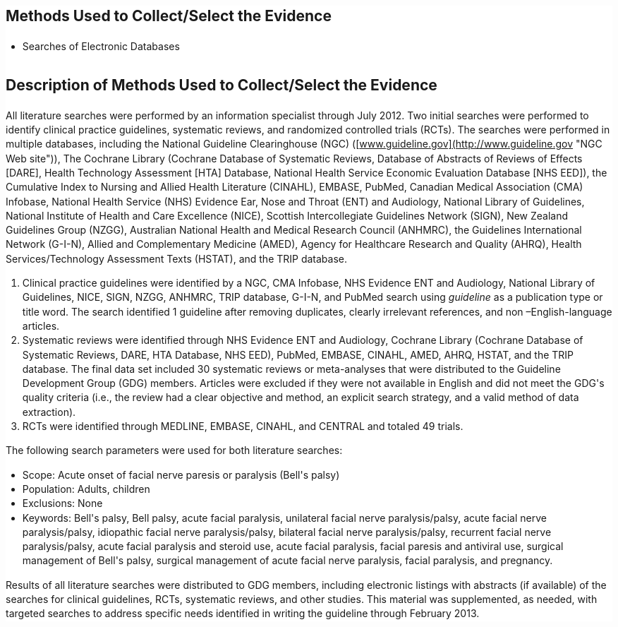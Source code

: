 ## Methods Used to Collect/Select the Evidence

- Searches of Electronic Databases

## Description of Methods Used to Collect/Select the Evidence



All literature searches were performed by an information specialist through July 2012. Two initial searches were performed to identify clinical practice guidelines, systematic reviews, and randomized controlled trials (RCTs). The searches were performed in multiple databases, including the National Guideline Clearinghouse (NGC) ([www.guideline.gov](http://www.guideline.gov "NGC Web site")), The Cochrane Library (Cochrane Database of Systematic Reviews, Database of Abstracts of Reviews of Effects [DARE], Health Technology Assessment [HTA] Database, National Health Service Economic Evaluation Database [NHS EED]), the Cumulative Index to Nursing and Allied Health Literature (CINAHL), EMBASE, PubMed, Canadian Medical Association (CMA) Infobase, National Health Service (NHS) Evidence Ear, Nose and Throat (ENT) and Audiology, National Library of Guidelines, National Institute of Health and Care Excellence (NICE), Scottish Intercollegiate Guidelines Network (SIGN), New Zealand Guidelines Group (NZGG), Australian National Health and Medical Research Council (ANHMRC), the Guidelines International Network (G-I-N), Allied and Complementary Medicine (AMED), Agency for Healthcare Research and Quality (AHRQ), Health Services/Technology Assessment Texts (HSTAT), and the TRIP database.

  1. Clinical practice guidelines were identified by a NGC, CMA Infobase, NHS Evidence ENT and Audiology, National Library of Guidelines, NICE, SIGN, NZGG, ANHMRC, TRIP database, G-I-N, and PubMed search using _guideline_ as a publication type or title word. The search identified 1 guideline after removing duplicates, clearly irrelevant references, and non –English-language articles. 
  2. Systematic reviews were identified through NHS Evidence ENT and Audiology, Cochrane Library (Cochrane Database of Systematic Reviews, DARE, HTA Database, NHS EED), PubMed, EMBASE, CINAHL, AMED, AHRQ, HSTAT, and the TRIP database. The final data set included 30 systematic reviews or meta-analyses that were distributed to the Guideline Development Group (GDG) members. Articles were excluded if they were not available in English and did not meet the GDG's quality criteria (i.e., the review had a clear objective and method, an explicit search strategy, and a valid method of data extraction). 
  3. RCTs were identified through MEDLINE, EMBASE, CINAHL, and CENTRAL and totaled 49 trials. 



The following search parameters were used for both literature searches:

  * Scope: Acute onset of facial nerve paresis or paralysis (Bell's palsy) 
  * Population: Adults, children 
  * Exclusions: None 
  * Keywords: Bell's palsy, Bell palsy, acute facial paralysis, unilateral facial nerve paralysis/palsy, acute facial nerve paralysis/palsy, idiopathic facial nerve paralysis/palsy, bilateral facial nerve paralysis/palsy, recurrent facial nerve paralysis/palsy, acute facial paralysis and steroid use, acute facial paralysis, facial paresis and antiviral use, surgical management of Bell's palsy, surgical management of acute facial nerve paralysis, facial paralysis, and pregnancy. 



Results of all literature searches were distributed to GDG members, including electronic listings with abstracts (if available) of the searches for clinical guidelines, RCTs, systematic reviews, and other studies. This material was supplemented, as needed, with targeted searches to address specific needs identified in writing the guideline through February 2013.
